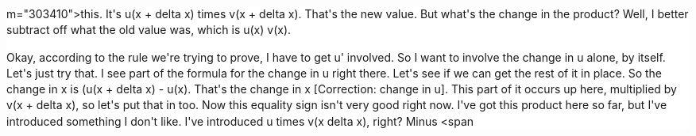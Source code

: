   m="303410">this.</span> <span m="305230">It's</span> <span m="305520">u(x
  +</span> <span m="306190">delta</span> <span m="306310">x) times v(x + delta
  x).</span> <span m="309450">That's</span> <span m="309690">the</span> <span
  m="309780">new</span> <span m="309920">value.</span> <span
  m="310960">But</span> <span m="311170">what's</span> <span
  m="311440">the</span> <span m="311540">change</span> <span
  m="312080">in</span> <span m="312190">the</span> <span
  m="312290">product?</span> <span m="313200">Well,</span> <span
  m="313340">I</span> <span m="313430">better</span> <span
  m="313680">subtract</span> <span m="314350">off</span> <span
  m="314680">what</span> <span m="314830">the</span> <span m="314920">old</span>
  <span m="315150">value</span> <span m="315410">was,</span> <span
  m="318270">which</span> <span m="318510">is u(x)</span> <span
  m="318760">v(x).</span></p><p><span m="320920">Okay,</span> <span
  m="323310">according</span> <span m="323740">to</span> <span
  m="323850">the</span> <span m="323940">rule</span> <span
  m="324150">we're</span> <span m="324270">trying</span> <span
  m="324530">to</span> <span m="324630">prove,</span> <span m="324950">I</span>
  <span m="325050">have</span> <span m="325270">to</span> <span
  m="325370">get</span> <span m="325570">u'</span> <span
  m="326140">involved.</span> <span m="327750">So</span> <span
  m="327900">I</span> <span m="327990">want</span> <span m="328190">to</span>
  <span m="328290">involve</span> <span m="328820">the</span> <span
  m="328930">change</span> <span m="329490">in u</span> <span
  m="329800">alone,</span> <span m="330380">by</span> <span
  m="330620">itself.</span> <span m="331420">Let's</span> <span
  m="331630">just</span> <span m="332460">try</span> <span
  m="332740">that.</span> <span m="332990">I</span> <span m="333110">see</span>
  <span m="333370">part</span> <span m="333720">of</span> <span
  m="333820">the</span> <span m="333930">formula</span> <span
  m="334400">for</span> <span m="334530">the</span> <span
  m="334630">change</span> <span m="335140">in u</span> <span
  m="335290">right</span> <span m="335590">there.</span> <span
  m="336620">Let's</span> <span m="336790">see</span> <span m="336960">if</span>
  <span m="337070">we</span> <span m="337180">can</span> <span
  m="337320">get</span> <span m="337470">the</span> <span m="337570">rest</span>
  <span m="337900">of</span> <span m="337990">it</span> <span
  m="338110">in</span> <span m="338300">place.</span> <span m="340260">So</span>
  <span m="340430">the</span> <span m="340560">change</span> <span
  m="340900">in</span> <span m="340990">x</span> <span m="341420">is</span>
  <span m="342080">(u(x</span> <span m="342560">+ delta</span> <span
  m="342860">x)</span> <span m="343800">-</span> <span m="344290">u(x).</span>
  <span m="346330">That's</span> <span m="346540">the</span> <span
  m="346630">change</span> <span m="347010">in x [Correction: change in
  u].</span> <span m="350080">This</span> <span m="350310">part</span> <span
  m="350560">of</span> <span m="350670">it</span> <span m="350760">occurs</span>
  <span m="351160">up</span> <span m="351310">here,</span> <span
  m="351440">multiplied</span> <span m="352110">by</span> <span
  m="353670">v(x</span> <span m="354100">+ delta x),</span> <span
  m="354760">so</span> <span m="355280">let's put</span> <span m="355510">that
  in too.</span> <span m="357890">Now</span> <span m="358040">this</span> <span
  m="358220">equality</span> <span m="358660">sign</span> <span
  m="358930">isn't</span> <span m="359170">very</span> <span
  m="359360">good</span> <span m="359650">right</span> <span
  m="359880">now.</span> <span m="360440">I've</span> <span
  m="360670">got</span> <span m="361230">this</span> <span
  m="361520">product</span> <span m="362070">here</span> <span
  m="363690">so</span> <span m="363920">far,</span> <span m="364770">but</span>
  <span m="364950">I've</span> <span m="365180">introduced</span> <span
  m="365650">something</span> <span m="366000">I</span> <span
  m="366110">don't</span> <span m="366430">like.</span> <span
  m="366690">I've</span> <span m="366860">introduced</span> <span
  m="367470">u</span> <span m="367980">times v(x</span> <span m="369050">delta
  x),</span> <span m="369300">right?</span> <span m="369800">Minus</span> <span